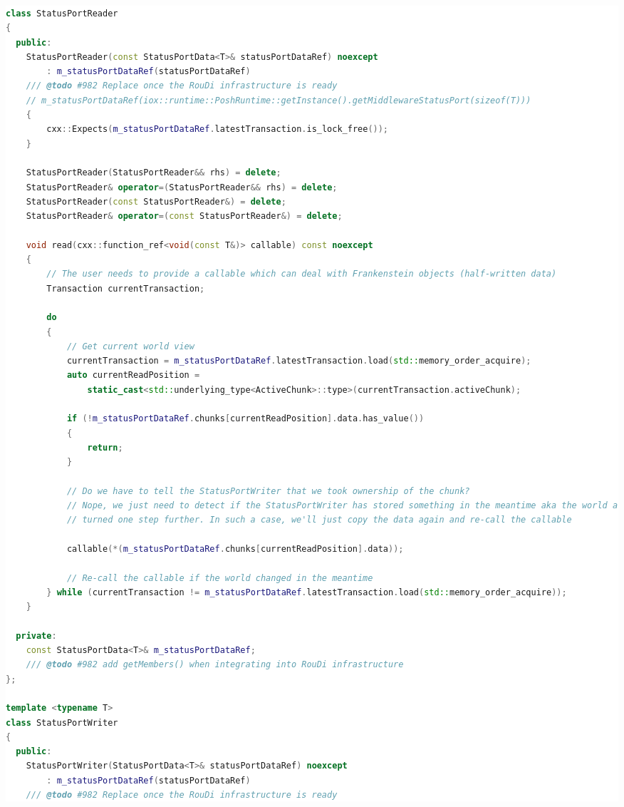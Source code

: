 ```cpp
class StatusPortReader
{
  public:
    StatusPortReader(const StatusPortData<T>& statusPortDataRef) noexcept
        : m_statusPortDataRef(statusPortDataRef)
    /// @todo #982 Replace once the RouDi infrastructure is ready
    // m_statusPortDataRef(iox::runtime::PoshRuntime::getInstance().getMiddlewareStatusPort(sizeof(T)))
    {
        cxx::Expects(m_statusPortDataRef.latestTransaction.is_lock_free());
    }

    StatusPortReader(StatusPortReader&& rhs) = delete;
    StatusPortReader& operator=(StatusPortReader&& rhs) = delete;
    StatusPortReader(const StatusPortReader&) = delete;
    StatusPortReader& operator=(const StatusPortReader&) = delete;

    void read(cxx::function_ref<void(const T&)> callable) const noexcept
    {
        // The user needs to provide a callable which can deal with Frankenstein objects (half-written data)
        Transaction currentTransaction;

        do
        {
            // Get current world view
            currentTransaction = m_statusPortDataRef.latestTransaction.load(std::memory_order_acquire);
            auto currentReadPosition =
                static_cast<std::underlying_type<ActiveChunk>::type>(currentTransaction.activeChunk);

            if (!m_statusPortDataRef.chunks[currentReadPosition].data.has_value())
            {
                return;
            }

            // Do we have to tell the StatusPortWriter that we took ownership of the chunk?
            // Nope, we just need to detect if the StatusPortWriter has stored something in the meantime aka the world a
            // turned one step further. In such a case, we'll just copy the data again and re-call the callable

            callable(*(m_statusPortDataRef.chunks[currentReadPosition].data));

            // Re-call the callable if the world changed in the meantime
        } while (currentTransaction != m_statusPortDataRef.latestTransaction.load(std::memory_order_acquire));
    }

  private:
    const StatusPortData<T>& m_statusPortDataRef;
    /// @todo #982 add getMembers() when integrating into RouDi infrastructure
};

template <typename T>
class StatusPortWriter
{
  public:
    StatusPortWriter(StatusPortData<T>& statusPortDataRef) noexcept
        : m_statusPortDataRef(statusPortDataRef)
    /// @todo #982 Replace once the RouDi infrastructure is ready
```